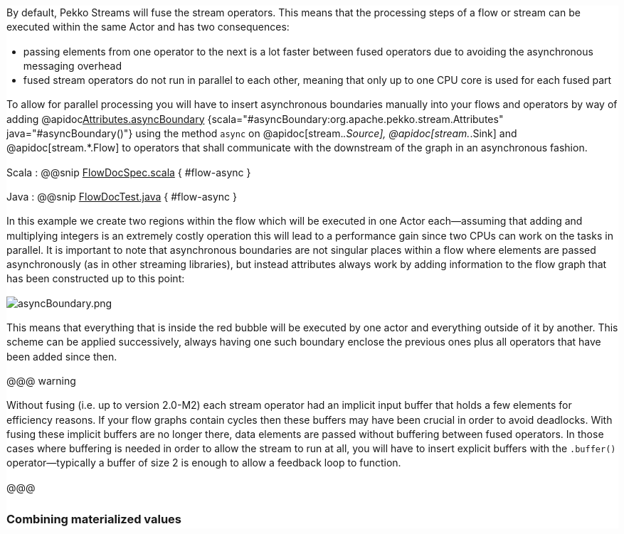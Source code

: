 By default, Pekko Streams will fuse the stream operators. This means that the processing steps of a flow or
stream can be executed within the same Actor and has two consequences:

 * passing elements from one operator to the next is a lot faster between fused
operators due to avoiding the asynchronous messaging overhead
 * fused stream operators do not run in parallel to each other, meaning that
only up to one CPU core is used for each fused part

To allow for parallel processing you will have to insert asynchronous boundaries manually into your flows and
operators by way of adding @apidoc[Attributes.asyncBoundary](stream.Attributes$) {scala="#asyncBoundary:org.apache.pekko.stream.Attributes" java="#asyncBoundary()"} using the method `async` on @apidoc[stream.*.Source], @apidoc[stream.*.Sink] and @apidoc[stream.*.Flow]
to operators that shall communicate with the downstream of the graph in an asynchronous fashion.

Scala
:   @@snip [FlowDocSpec.scala](/docs/src/test/scala/docs/stream/FlowDocSpec.scala) { #flow-async }

Java
:   @@snip [FlowDocTest.java](/docs/src/test/java/jdocs/stream/FlowDocTest.java) { #flow-async }

In this example we create two regions within the flow which will be executed in one Actor each—assuming that adding
and multiplying integers is an extremely costly operation this will lead to a performance gain since two CPUs can
work on the tasks in parallel. It is important to note that asynchronous boundaries are not singular places within a
flow where elements are passed asynchronously (as in other streaming libraries), but instead attributes always work
by adding information to the flow graph that has been constructed up to this point:

![asyncBoundary.png](../images/asyncBoundary.png)

This means that everything that is inside the red bubble will be executed by one actor and everything outside of it
by another. This scheme can be applied successively, always having one such boundary enclose the previous ones plus all
operators that have been added since then.

@@@ warning

Without fusing (i.e. up to version 2.0-M2) each stream operator had an implicit input buffer
that holds a few elements for efficiency reasons. If your flow graphs contain cycles then these buffers
may have been crucial in order to avoid deadlocks. With fusing these implicit buffers are no longer
there, data elements are passed without buffering between fused operators. In those cases where buffering
is needed in order to allow the stream to run at all, you will have to insert explicit buffers with the
`.buffer()` operator—typically a buffer of size 2 is enough to allow a feedback loop to function.

@@@

<a id="flow-combine-mat"></a>
### Combining materialized values
